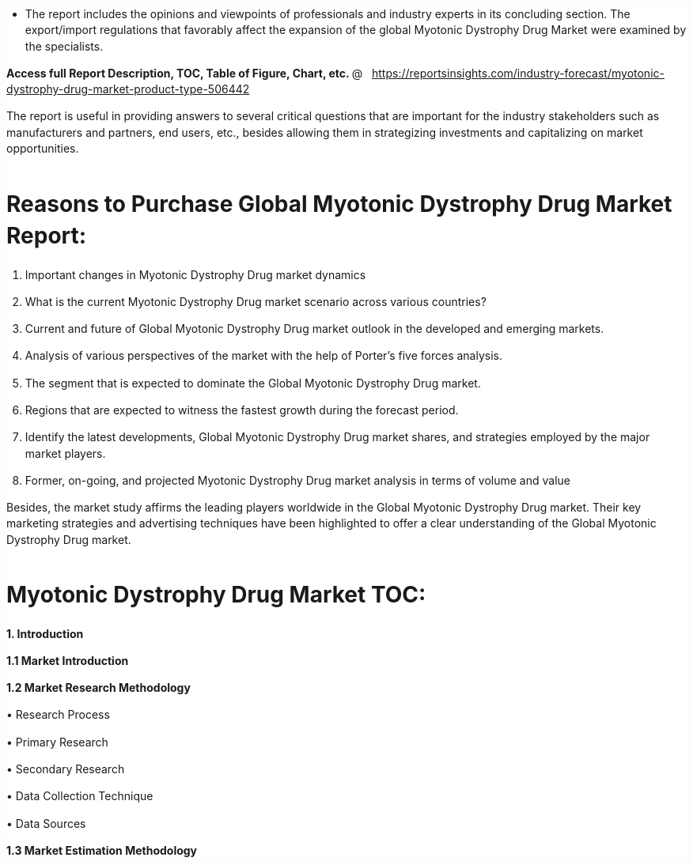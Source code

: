 - The report includes the opinions and viewpoints of professionals and industry experts in its concluding section. The export/import regulations that favorably affect the expansion of the global Myotonic Dystrophy Drug Market were examined by the specialists.

<strong>Access full Report Description, TOC, Table of Figure, Chart, etc. </strong>@   <a href=https://reportsinsights.com/industry-forecast/myotonic-dystrophy-drug-market-product-type-506442>https://reportsinsights.com/industry-forecast/myotonic-dystrophy-drug-market-product-type-506442</a>

The report is useful in providing answers to several critical questions that are important for the industry stakeholders such as manufacturers and partners, end users, etc., besides allowing them in strategizing investments and capitalizing on market opportunities.

# <strong>Reasons to Purchase Global Myotonic Dystrophy Drug Market Report:</strong>

1. Important changes in Myotonic Dystrophy Drug market dynamics

2. What is the current Myotonic Dystrophy Drug market scenario across various countries?

3. Current and future of Global Myotonic Dystrophy Drug market outlook in the developed and emerging markets.

4. Analysis of various perspectives of the market with the help of Porter’s five forces analysis.

5. The segment that is expected to dominate the Global Myotonic Dystrophy Drug market.

6. Regions that are expected to witness the fastest growth during the forecast period.

7. Identify the latest developments, Global Myotonic Dystrophy Drug market shares, and strategies employed by the major market players.

8. Former, on-going, and projected Myotonic Dystrophy Drug market analysis in terms of volume and value

Besides, the market study affirms the leading players worldwide in the Global Myotonic Dystrophy Drug market. Their key marketing strategies and advertising techniques have been highlighted to offer a clear understanding of the Global Myotonic Dystrophy Drug market.

# <strong>Myotonic Dystrophy Drug Market TOC:</strong>

<strong>1. Introduction</strong>

<strong>1.1 Market Introduction</strong>

<strong>1.2 Market Research Methodology</strong>

• Research Process

• Primary Research

• Secondary Research

• Data Collection Technique

• Data Sources

<strong>1.3 Market Estimation Methodology</strong>
